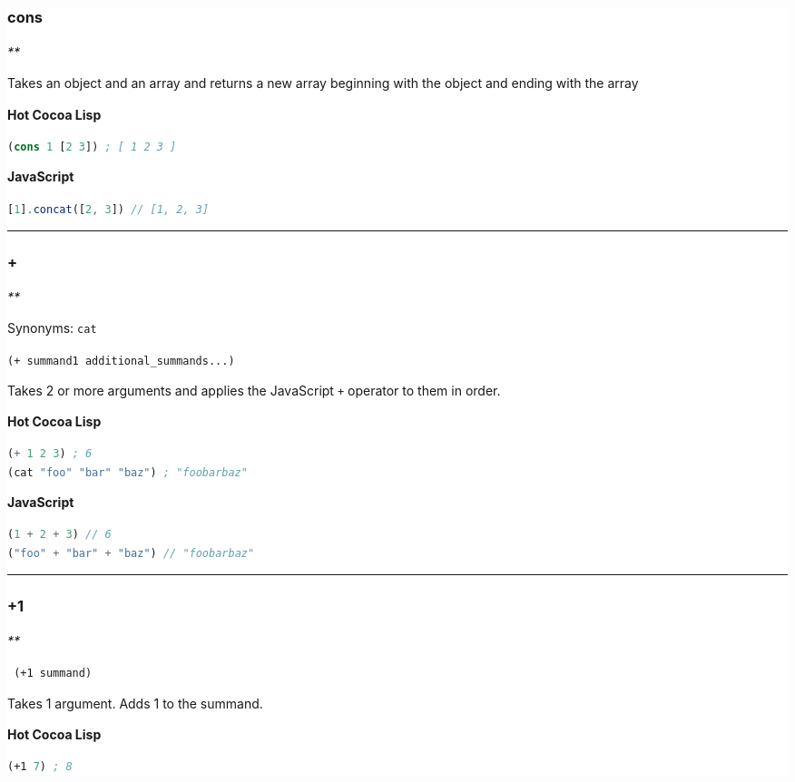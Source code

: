 ### cons

_**_

Takes an object and an array and returns a new array beginning with
the object and ending with the array

**Hot Cocoa Lisp**

```lisp
(cons 1 [2 3]) ; [ 1 2 3 ]
```

**JavaScript**

```javascript
[1].concat([2, 3]) // [1, 2, 3]
```

* * *

### +

_**_

Synonyms: `cat`

    (+ summand1 additional_summands...)

Takes 2 or more arguments and applies the JavaScript `+` operator to
them in order.

**Hot Cocoa Lisp**

```lisp
(+ 1 2 3) ; 6
(cat "foo" "bar" "baz") ; "foobarbaz"
```

**JavaScript**

```javascript
(1 + 2 + 3) // 6
("foo" + "bar" + "baz") // "foobarbaz"
```

* * *

### +1

_**_

     (+1 summand)

Takes 1 argument.  Adds 1 to the summand.

**Hot Cocoa Lisp**

```lisp
(+1 7) ; 8
```
